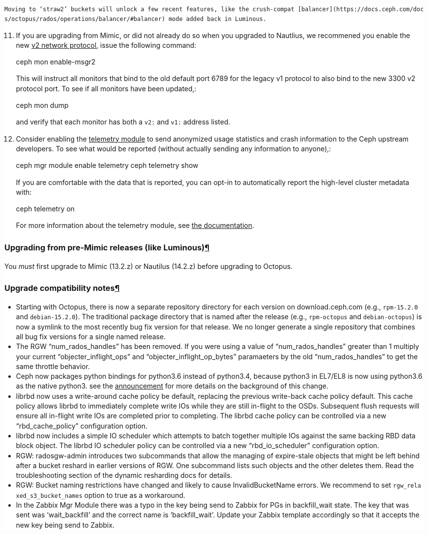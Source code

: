     Moving to ‘straw2’ buckets will unlock a few recent features, like the crush-compat [balancer](https://docs.ceph.com/docs/octopus/rados/operations/balancer/#balancer) mode added back in Luminous.
11. If you are upgrading from Mimic, or did not already do so when you upgraded to Nautlius, we recommened you enable the new [v2 network protocol](https://docs.ceph.com/docs/octopus/rados/configuration/msgr2/#msgr2), issue the following command:
    
    ceph mon enable-msgr2
    
    This will instruct all monitors that bind to the old default port 6789 for the legacy v1 protocol to also bind to the new 3300 v2 protocol port. To see if all monitors have been updated,:
    
    ceph mon dump
    
    and verify that each monitor has both a `v2:` and `v1:` address listed.
12. Consider enabling the [telemetry module](https://docs.ceph.com/docs/octopus/mgr/telemetry/#telemetry) to send anonymized usage statistics and crash information to the Ceph upstream developers. To see what would be reported (without actually sending any information to anyone),:
    
    ceph mgr module enable telemetry
    ceph telemetry show
    
    If you are comfortable with the data that is reported, you can opt-in to automatically report the high-level cluster metadata with:
    
    ceph telemetry on
    
    For more information about the telemetry module, see [the documentation](https://docs.ceph.com/docs/octopus/mgr/telemetry/#telemetry).

### Upgrading from pre-Mimic releases (like Luminous)[¶](#upgrading-from-pre-mimic-releases-like-luminous "Permalink to this headline")

You _must_ first upgrade to Mimic (13.2.z) or Nautilus (14.2.z) before upgrading to Octopus.

### Upgrade compatibility notes[¶](#upgrade-compatibility-notes "Permalink to this headline")

- Starting with Octopus, there is now a separate repository directory for each version on download.ceph.com (e.g., `rpm-15.2.0` and `debian-15.2.0`). The traditional package directory that is named after the release (e.g., `rpm-octopus` and `debian-octopus`) is now a symlink to the most recently bug fix version for that release. We no longer generate a single repository that combines all bug fix versions for a single named release.
- The RGW “num\_rados\_handles” has been removed. If you were using a value of “num\_rados\_handles” greater than 1 multiply your current “objecter\_inflight\_ops” and “objecter\_inflight\_op\_bytes” paramaeters by the old “num\_rados\_handles” to get the same throttle behavior.
- Ceph now packages python bindings for python3.6 instead of python3.4, because python3 in EL7/EL8 is now using python3.6 as the native python3. see the [announcement](https://lists.fedoraproject.org/archives/list/epel-announce@lists.fedoraproject.org/message/EGUMKAIMPK2UD5VSHXM53BH2MBDGDWMO/) for more details on the background of this change.
- librbd now uses a write-around cache policy be default, replacing the previous write-back cache policy default. This cache policy allows librbd to immediately complete write IOs while they are still in-flight to the OSDs. Subsequent flush requests will ensure all in-flight write IOs are completed prior to completing. The librbd cache policy can be controlled via a new “rbd\_cache\_policy” configuration option.
- librbd now includes a simple IO scheduler which attempts to batch together multiple IOs against the same backing RBD data block object. The librbd IO scheduler policy can be controlled via a new “rbd\_io\_scheduler” configuration option.
- RGW: radosgw-admin introduces two subcommands that allow the managing of expire-stale objects that might be left behind after a bucket reshard in earlier versions of RGW. One subcommand lists such objects and the other deletes them. Read the troubleshooting section of the dynamic resharding docs for details.
- RGW: Bucket naming restrictions have changed and likely to cause InvalidBucketName errors. We recommend to set `rgw_relaxed_s3_bucket_names` option to true as a workaround.
- In the Zabbix Mgr Module there was a typo in the key being send to Zabbix for PGs in backfill\_wait state. The key that was sent was ‘wait\_backfill’ and the correct name is ‘backfill\_wait’. Update your Zabbix template accordingly so that it accepts the new key being send to Zabbix.